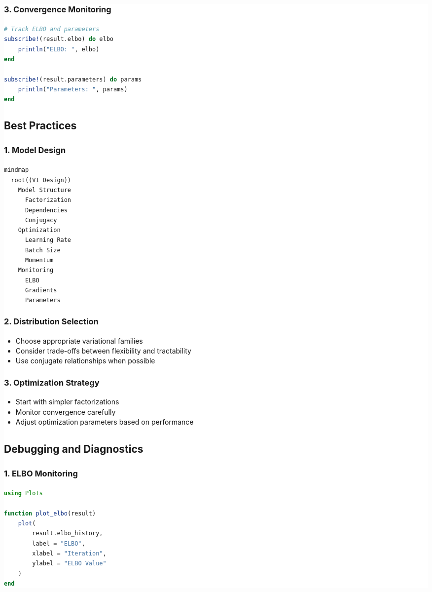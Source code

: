 ### 3. Convergence Monitoring

```julia
# Track ELBO and parameters
subscribe!(result.elbo) do elbo
    println("ELBO: ", elbo)
end

subscribe!(result.parameters) do params
    println("Parameters: ", params)
end
```

## Best Practices

### 1. Model Design

```mermaid
mindmap
  root((VI Design))
    Model Structure
      Factorization
      Dependencies
      Conjugacy
    Optimization
      Learning Rate
      Batch Size
      Momentum
    Monitoring
      ELBO
      Gradients
      Parameters
```

### 2. Distribution Selection

- Choose appropriate variational families
- Consider trade-offs between flexibility and tractability
- Use conjugate relationships when possible

### 3. Optimization Strategy

- Start with simpler factorizations
- Monitor convergence carefully
- Adjust optimization parameters based on performance

## Debugging and Diagnostics

### 1. ELBO Monitoring

```julia
using Plots

function plot_elbo(result)
    plot(
        result.elbo_history,
        label = "ELBO",
        xlabel = "Iteration",
        ylabel = "ELBO Value"
    )
end
```
